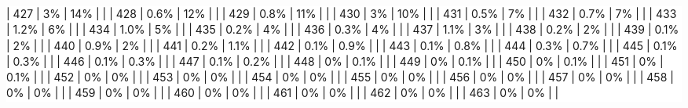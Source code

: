 | 427 | 3% | 14% |  |
| 428 | 0.6% | 12% |  |
| 429 | 0.8% | 11% |  |
| 430 | 3% | 10% |  |
| 431 | 0.5% | 7% |  |
| 432 | 0.7% | 7% |  |
| 433 | 1.2% | 6% |  |
| 434 | 1.0% | 5% |  |
| 435 | 0.2% | 4% |  |
| 436 | 0.3% | 4% |  |
| 437 | 1.1% | 3% |  |
| 438 | 0.2% | 2% |  |
| 439 | 0.1% | 2% |  |
| 440 | 0.9% | 2% |  |
| 441 | 0.2% | 1.1% |  |
| 442 | 0.1% | 0.9% |  |
| 443 | 0.1% | 0.8% |  |
| 444 | 0.3% | 0.7% |  |
| 445 | 0.1% | 0.3% |  |
| 446 | 0.1% | 0.3% |  |
| 447 | 0.1% | 0.2% |  |
| 448 | 0% | 0.1% |  |
| 449 | 0% | 0.1% |  |
| 450 | 0% | 0.1% |  |
| 451 | 0% | 0.1% |  |
| 452 | 0% | 0% |  |
| 453 | 0% | 0% |  |
| 454 | 0% | 0% |  |
| 455 | 0% | 0% |  |
| 456 | 0% | 0% |  |
| 457 | 0% | 0% |  |
| 458 | 0% | 0% |  |
| 459 | 0% | 0% |  |
| 460 | 0% | 0% |  |
| 461 | 0% | 0% |  |
| 462 | 0% | 0% |  |
| 463 | 0% | 0% |  |